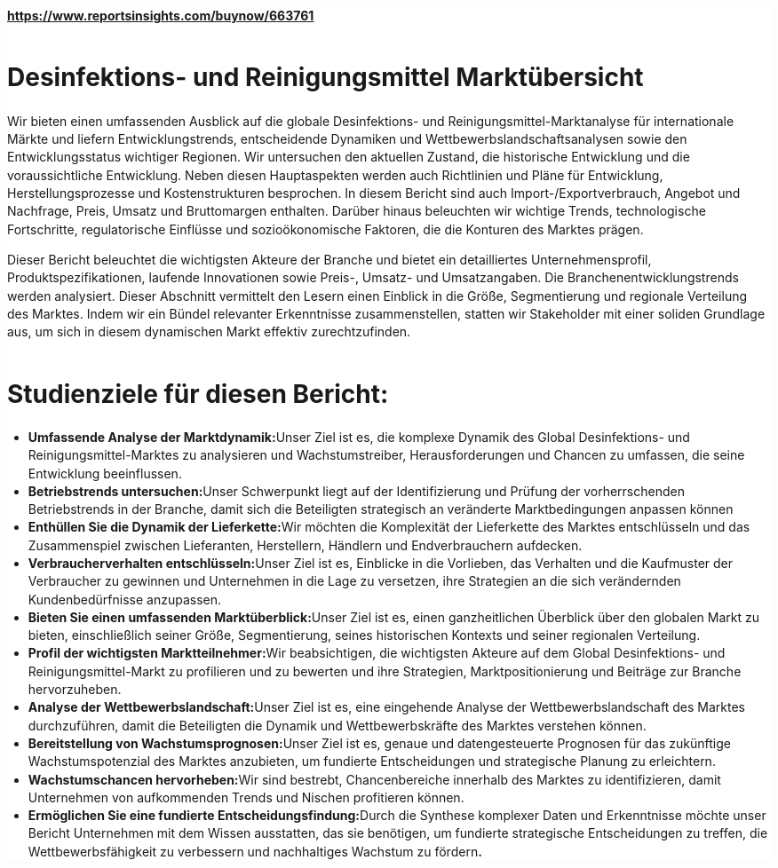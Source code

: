 <a href=https://www.reportsinsights.com/buynow/663761><strong><u>https://www.reportsinsights.com/buynow/663761</u></strong></a>

# <strong>Desinfektions- und Reinigungsmittel Marktübersicht</strong>

Wir bieten einen umfassenden Ausblick auf die globale Desinfektions- und Reinigungsmittel-Marktanalyse für internationale Märkte und liefern Entwicklungstrends, entscheidende Dynamiken und Wettbewerbslandschaftsanalysen sowie den Entwicklungsstatus wichtiger Regionen. Wir untersuchen den aktuellen Zustand, die historische Entwicklung und die voraussichtliche Entwicklung. Neben diesen Hauptaspekten werden auch Richtlinien und Pläne für Entwicklung, Herstellungsprozesse und Kostenstrukturen besprochen. In diesem Bericht sind auch Import-/Exportverbrauch, Angebot und Nachfrage, Preis, Umsatz und Bruttomargen enthalten. Darüber hinaus beleuchten wir wichtige Trends, technologische Fortschritte, regulatorische Einflüsse und sozioökonomische Faktoren, die die Konturen des Marktes prägen.

Dieser Bericht beleuchtet die wichtigsten Akteure der Branche und bietet ein detailliertes Unternehmensprofil, Produktspezifikationen, laufende Innovationen sowie Preis-, Umsatz- und Umsatzangaben. Die Branchenentwicklungstrends werden analysiert. Dieser Abschnitt vermittelt den Lesern einen Einblick in die Größe, Segmentierung und regionale Verteilung des Marktes. Indem wir ein Bündel relevanter Erkenntnisse zusammenstellen, statten wir Stakeholder mit einer soliden Grundlage aus, um sich in diesem dynamischen Markt effektiv zurechtzufinden.

# <strong>Studienziele für diesen Bericht:</strong>
<ul>
  <li><strong>Umfassende Analyse der Marktdynamik:</strong>Unser Ziel ist es, die komplexe Dynamik des Global Desinfektions- und Reinigungsmittel-Marktes zu analysieren und Wachstumstreiber, Herausforderungen und Chancen zu umfassen, die seine Entwicklung beeinflussen.</li>
  <li><strong>Betriebstrends untersuchen:</strong>Unser Schwerpunkt liegt auf der Identifizierung und Prüfung der vorherrschenden Betriebstrends in der Branche, damit sich die Beteiligten strategisch an veränderte Marktbedingungen anpassen können</li>
  <li><strong>Enthüllen Sie die Dynamik der Lieferkette:</strong>Wir möchten die Komplexität der Lieferkette des Marktes entschlüsseln und das Zusammenspiel zwischen Lieferanten, Herstellern, Händlern und Endverbrauchern aufdecken.</li>
  <li><strong>Verbraucherverhalten entschlüsseln:</strong>Unser Ziel ist es, Einblicke in die Vorlieben, das Verhalten und die Kaufmuster der Verbraucher zu gewinnen und Unternehmen in die Lage zu versetzen, ihre Strategien an die sich verändernden Kundenbedürfnisse anzupassen.</li>
  <li><strong>Bieten Sie einen umfassenden Marktüberblick:</strong>Unser Ziel ist es, einen ganzheitlichen Überblick über den globalen Markt zu bieten, einschließlich seiner Größe, Segmentierung, seines historischen Kontexts und seiner regionalen Verteilung.</li>
  <li><strong>Profil der wichtigsten Marktteilnehmer:</strong>Wir beabsichtigen, die wichtigsten Akteure auf dem Global Desinfektions- und Reinigungsmittel-Markt zu profilieren und zu bewerten und ihre Strategien, Marktpositionierung und Beiträge zur Branche hervorzuheben.</li>
  <li><strong>Analyse der Wettbewerbslandschaft:</strong>Unser Ziel ist es, eine eingehende Analyse der Wettbewerbslandschaft des Marktes durchzuführen, damit die Beteiligten die Dynamik und Wettbewerbskräfte des Marktes verstehen können.</li>
  <li><strong>Bereitstellung von Wachstumsprognosen:</strong>Unser Ziel ist es, genaue und datengesteuerte Prognosen für das zukünftige Wachstumspotenzial des Marktes anzubieten, um fundierte Entscheidungen und strategische Planung zu erleichtern.</li>
  <li><strong>Wachstumschancen hervorheben:</strong>Wir sind bestrebt, Chancenbereiche innerhalb des Marktes zu identifizieren, damit Unternehmen von aufkommenden Trends und Nischen profitieren können.</li>
  <li><strong>Ermöglichen Sie eine fundierte Entscheidungsfindung:</strong>Durch die Synthese komplexer Daten und Erkenntnisse möchte unser Bericht Unternehmen mit dem Wissen ausstatten, das sie benötigen, um fundierte strategische Entscheidungen zu treffen, die Wettbewerbsfähigkeit zu verbessern und nachhaltiges Wachstum zu fördern<strong>.</strong></li>
</ul>
